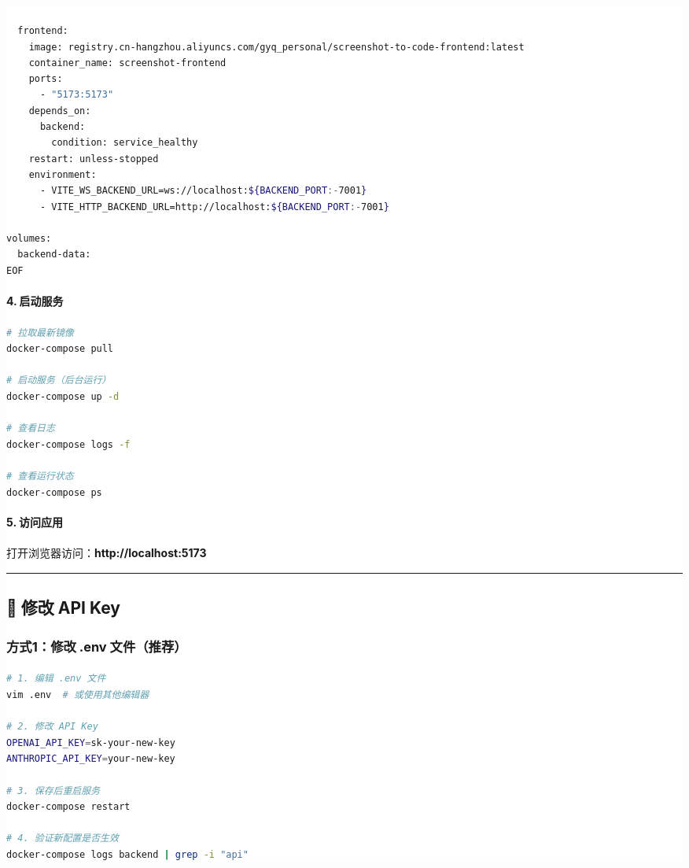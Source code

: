```bash

  frontend:
    image: registry.cn-hangzhou.aliyuncs.com/gyq_personal/screenshot-to-code-frontend:latest
    container_name: screenshot-frontend
    ports:
      - "5173:5173"
    depends_on:
      backend:
        condition: service_healthy
    restart: unless-stopped
    environment:
      - VITE_WS_BACKEND_URL=ws://localhost:${BACKEND_PORT:-7001}
      - VITE_HTTP_BACKEND_URL=http://localhost:${BACKEND_PORT:-7001}

volumes:
  backend-data:
EOF
```

#### 4. 启动服务

```bash
# 拉取最新镜像
docker-compose pull

# 启动服务（后台运行）
docker-compose up -d

# 查看日志
docker-compose logs -f

# 查看运行状态
docker-compose ps
```

#### 5. 访问应用

打开浏览器访问：**http://localhost:5173**

---

## 🔑 修改 API Key

### 方式1：修改 .env 文件（推荐）

```bash
# 1. 编辑 .env 文件
vim .env  # 或使用其他编辑器

# 2. 修改 API Key
OPENAI_API_KEY=sk-your-new-key
ANTHROPIC_API_KEY=your-new-key

# 3. 保存后重启服务
docker-compose restart

# 4. 验证新配置是否生效
docker-compose logs backend | grep -i "api"
```
